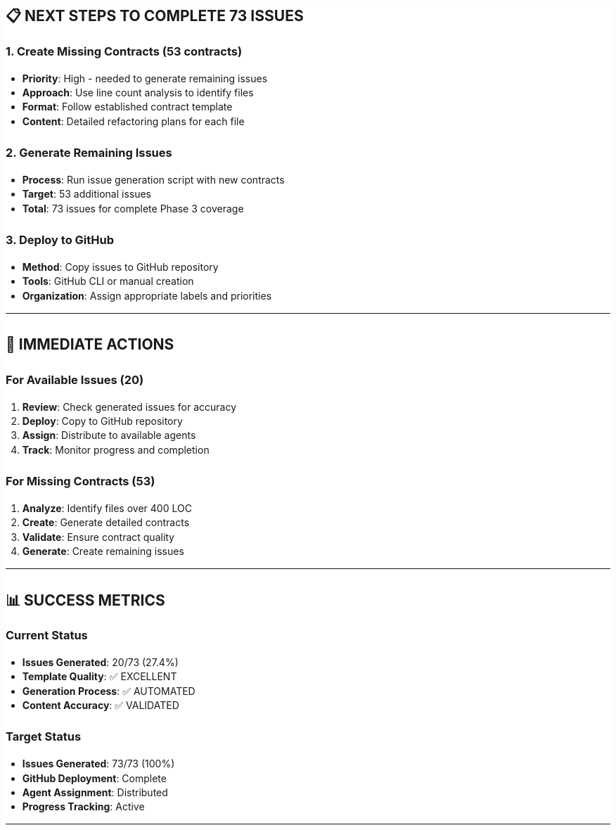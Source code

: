 
## 📋 **NEXT STEPS TO COMPLETE 73 ISSUES**

### **1. Create Missing Contracts (53 contracts)**
- **Priority**: High - needed to generate remaining issues
- **Approach**: Use line count analysis to identify files
- **Format**: Follow established contract template
- **Content**: Detailed refactoring plans for each file

### **2. Generate Remaining Issues**
- **Process**: Run issue generation script with new contracts
- **Target**: 53 additional issues
- **Total**: 73 issues for complete Phase 3 coverage

### **3. Deploy to GitHub**
- **Method**: Copy issues to GitHub repository
- **Tools**: GitHub CLI or manual creation
- **Organization**: Assign appropriate labels and priorities

---

## 🎯 **IMMEDIATE ACTIONS**

### **For Available Issues (20)**
1. **Review**: Check generated issues for accuracy
2. **Deploy**: Copy to GitHub repository
3. **Assign**: Distribute to available agents
4. **Track**: Monitor progress and completion

### **For Missing Contracts (53)**
1. **Analyze**: Identify files over 400 LOC
2. **Create**: Generate detailed contracts
3. **Validate**: Ensure contract quality
4. **Generate**: Create remaining issues

---

## 📊 **SUCCESS METRICS**

### **Current Status**
- **Issues Generated**: 20/73 (27.4%)
- **Template Quality**: ✅ EXCELLENT
- **Generation Process**: ✅ AUTOMATED
- **Content Accuracy**: ✅ VALIDATED

### **Target Status**
- **Issues Generated**: 73/73 (100%)
- **GitHub Deployment**: Complete
- **Agent Assignment**: Distributed
- **Progress Tracking**: Active

---